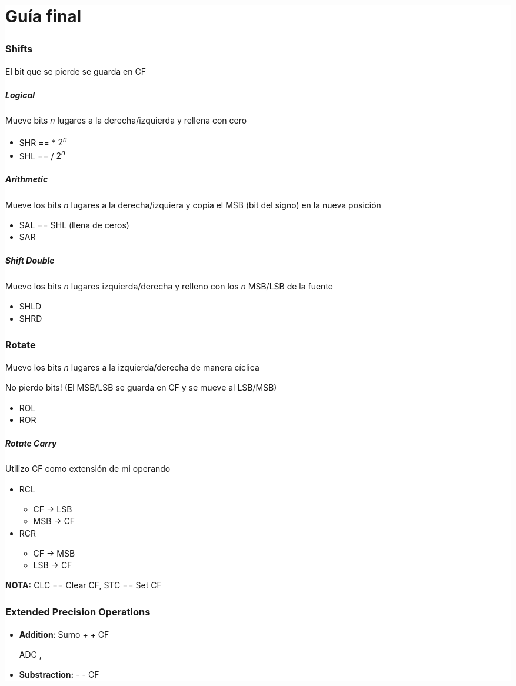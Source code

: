 # Guía final

### Shifts

El bit que se pierde se guarda en CF

##### Logical

Mueve bits *n* lugares a la derecha/izquierda y rellena con cero

* SHR <destino> <n> == <destino> * $2^n$
* SHL <destino> <n> == <destino> / $2^n$

##### Arithmetic

Mueve los bits *n* lugares a la derecha/izquiera y copia el MSB (bit del signo) en la nueva posición 

* SAL <destino> <n> == SHL (llena de ceros)
* SAR <destino> <n>

##### Shift Double

Muevo los bits _n_ lugares izquierda/derecha y relleno con los _n_ MSB/LSB de la fuente

* SHLD <destino> <fuente> <n>
* SHRD <destino> <fuente> <n>

### Rotate

Muevo los bits _n_ lugares a la izquierda/derecha de manera cíclica

No pierdo bits! (El MSB/LSB se guarda en CF y se mueve al LSB/MSB)

* ROL <destino> <n>
* ROR <destino> <n>

##### Rotate Carry

Utilizo CF como extensión de mi operando 

* RCL <destino> <n>
  * CF $\rightarrow$ LSB
  * MSB  $\rightarrow$  CF
* RCR <destino> <n>
  * CF $\rightarrow$ MSB
  * LSB  $\rightarrow$  CF

**NOTA:** CLC == Clear CF, STC == Set CF

### Extended Precision Operations

* **Addition**: Sumo <destino> + <fuente> + CF 

  ADC <destino>, <fuente>

* **Substraction:** <destino> - <fuente> - CF
